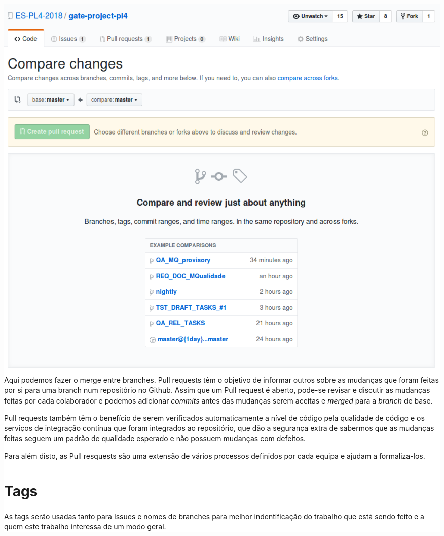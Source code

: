 ![O Workflow do Git](images/pull-request.png)
Aqui podemos fazer o merge entre branches. Pull requests têm o objetivo de informar outros sobre as mudanças que foram feitas por si para uma branch num repositório no Github. Assim que um Pull request é aberto, pode-se revisar e discutir as mudanças feitas por cada colaborador e podemos adicionar _commits_ antes das mudanças serem aceitas e _merged_ para a _branch_ de base.

Pull requests também têm o benefício de serem verificados automaticamente a nível de código pela qualidade de código e os serviços de integração contínua que foram integrados ao repositório, que dão a segurança extra de sabermos que as mudanças feitas seguem um padrão de qualidade esperado e não possuem mudanças com defeitos.

Para além disto, as Pull resquests são uma extensão de vários processos definidos por cada equipa e ajudam a formaliza-los.

# Tags
As tags serão usadas tanto para Issues e nomes de branches para melhor indentificação do trabalho que está sendo feito e a quem este trabalho interessa de um modo geral.
